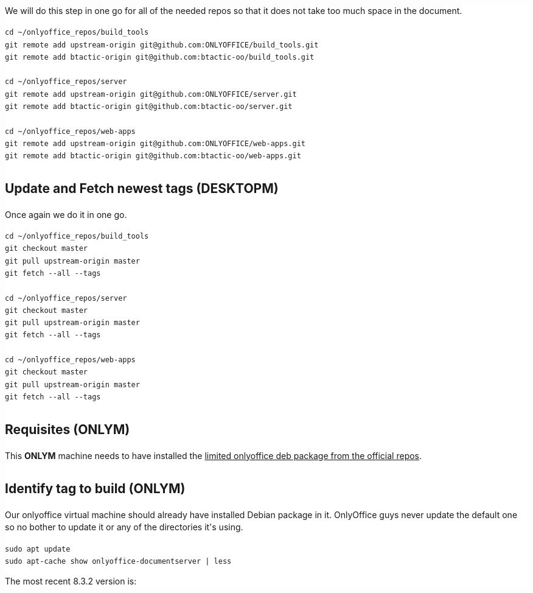We will do this step in one go for all of the needed repos so that it does not take too much space in the document.

```
cd ~/onlyoffice_repos/build_tools
git remote add upstream-origin git@github.com:ONLYOFFICE/build_tools.git
git remote add btactic-origin git@github.com:btactic-oo/build_tools.git

cd ~/onlyoffice_repos/server
git remote add upstream-origin git@github.com:ONLYOFFICE/server.git
git remote add btactic-origin git@github.com:btactic-oo/server.git

cd ~/onlyoffice_repos/web-apps
git remote add upstream-origin git@github.com:ONLYOFFICE/web-apps.git
git remote add btactic-origin git@github.com:btactic-oo/web-apps.git
```

## Update and Fetch newest tags (DESKTOPM)

Once again we do it in one go.

```
cd ~/onlyoffice_repos/build_tools
git checkout master
git pull upstream-origin master
git fetch --all --tags

cd ~/onlyoffice_repos/server
git checkout master
git pull upstream-origin master
git fetch --all --tags

cd ~/onlyoffice_repos/web-apps
git checkout master
git pull upstream-origin master
git fetch --all --tags
```

## Requisites (ONLYM)

This **ONLYM** machine needs to have installed the [limited onlyoffice deb package from the official repos](https://helpcenter.onlyoffice.com/installation/docs-community-install-ubuntu.aspx).

## Identify tag to build (ONLYM)

Our onlyoffice virtual machine should already have installed Debian package in it.
OnlyOffice guys never update the default one so no bother to update it or any of the directories it's using.

```
sudo apt update
sudo apt-cache show onlyoffice-documentserver | less
```
The most recent 8.3.2 version is:
